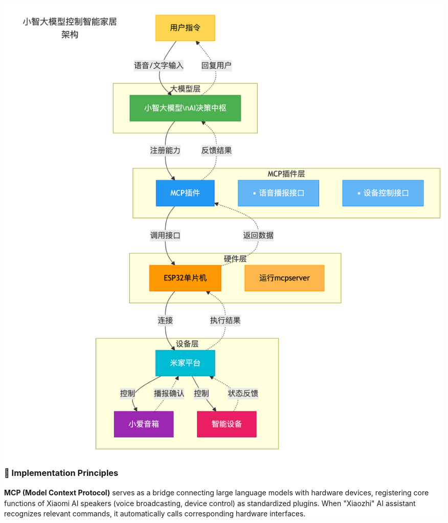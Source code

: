 ![MCP Architecture Diagram](image.png)

### 🔧 Implementation Principles

**MCP (Model Context Protocol)** serves as a bridge connecting large language models with hardware devices, registering core functions of Xiaomi AI speakers (voice broadcasting, device control) as standardized plugins. When "Xiaozhi" AI assistant recognizes relevant commands, it automatically calls corresponding hardware interfaces.
